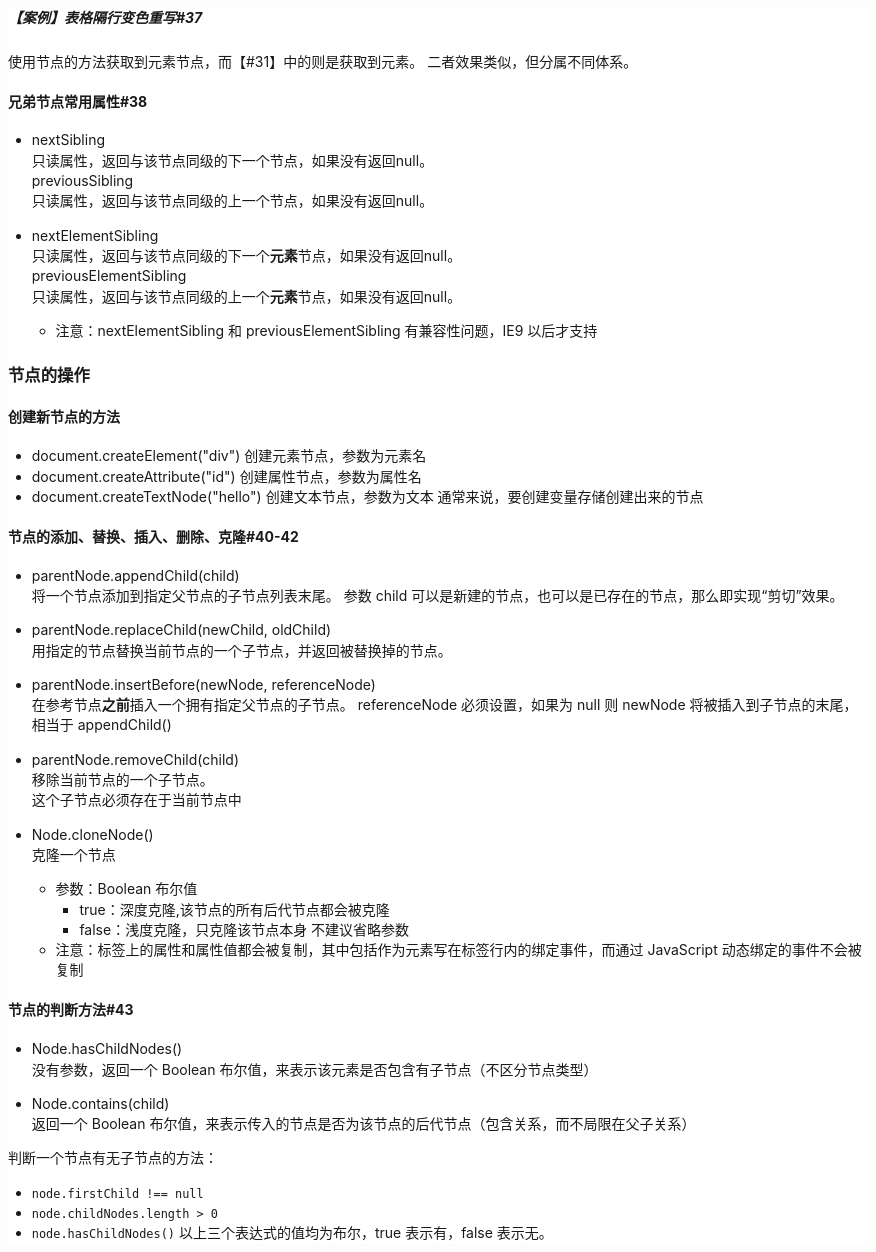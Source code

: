 ##### 【案例】表格隔行变色重写#37
使用节点的方法获取到元素节点，而【#31】中的则是获取到元素。
二者效果类似，但分属不同体系。

#### 兄弟节点常用属性#38
- nextSibling  
    只读属性，返回与该节点同级的下一个节点，如果没有返回null。  
  previousSibling  
    只读属性，返回与该节点同级的上一个节点，如果没有返回null。
  
- nextElementSibling  
    只读属性，返回与该节点同级的下一个**元素**节点，如果没有返回null。  
  previousElementSibling  
    只读属性，返回与该节点同级的上一个**元素**节点，如果没有返回null。
    - 注意：nextElementSibling 和 previousElementSibling 有兼容性问题，IE9 以后才支持
  
### 节点的操作
#### 创建新节点的方法
- document.createElement("div") 创建元素节点，参数为元素名
- document.createAttribute("id") 创建属性节点，参数为属性名
- document.createTextNode("hello") 创建文本节点，参数为文本
通常来说，要创建变量存储创建出来的节点

#### 节点的添加、替换、插入、删除、克隆#40-42
- parentNode.appendChild(child)  
    将一个节点添加到指定父节点的子节点列表末尾。
    参数 child 可以是新建的节点，也可以是已存在的节点，那么即实现“剪切”效果。

- parentNode.replaceChild(newChild, oldChild)  
    用指定的节点替换当前节点的一个子节点，并返回被替换掉的节点。
- parentNode.insertBefore(newNode, referenceNode)  
    在参考节点**之前**插入一个拥有指定父节点的子节点。
    referenceNode 必须设置，如果为 null 则 newNode 将被插入到子节点的末尾，相当于 appendChild()
- parentNode.removeChild(child)  
    移除当前节点的一个子节点。  
    这个子节点必须存在于当前节点中
- Node.cloneNode()  
    克隆一个节点  
    - 参数：Boolean 布尔值  
         - true：深度克隆,该节点的所有后代节点都会被克隆
         - false：浅度克隆，只克隆该节点本身
         不建议省略参数
    - 注意：标签上的属性和属性值都会被复制，其中包括作为元素写在标签行内的绑定事件，而通过 JavaScript 动态绑定的事件不会被复制
#### 节点的判断方法#43
- Node.hasChildNodes()  
    没有参数，返回一个 Boolean 布尔值，来表示该元素是否包含有子节点（不区分节点类型）
    
- Node.contains(child)  
    返回一个 Boolean 布尔值，来表示传入的节点是否为该节点的后代节点（包含关系，而不局限在父子关系）
    

判断一个节点有无子节点的方法：
- `node.firstChild !== null`
- `node.childNodes.length > 0`
- `node.hasChildNodes()`
以上三个表达式的值均为布尔，true 表示有，false 表示无。
